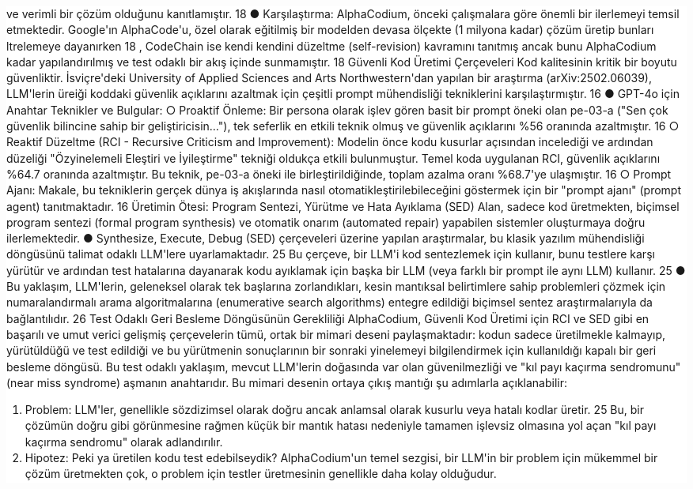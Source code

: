 ve verimli bir çözüm olduğunu kanıtlamıştır.
18
● Karşılaştırma: AlphaCodium, önceki çalışmalara göre önemli bir ilerlemeyi temsil
etmektedir. Google'ın AlphaCode'u, özel olarak eğitilmiş bir modelden devasa
ölçekte (1 milyona kadar) çözüm üretip bunları ltrelemeye dayanırken
18
,
CodeChain ise kendi kendini düzeltme (self-revision) kavramını tanıtmış ancak
bunu AlphaCodium kadar yapılandırılmış ve test odaklı bir akış içinde
sunmamıştır.
18
Güvenli Kod Üretimi Çerçeveleri
Kod kalitesinin kritik bir boyutu güvenliktir. İsviçre'deki University of Applied Sciences
and Arts Northwestern'dan yapılan bir araştırma (arXiv:2502.06039), LLM'lerin üreiği
koddaki güvenlik açıklarını azaltmak için çeşitli prompt mühendisliği tekniklerini
karşılaştırmıştır.
16
● GPT-4o için Anahtar Teknikler ve Bulgular:
○ Proaktif Önleme: Bir persona olarak işlev gören basit bir prompt öneki olan
pe-03-a ("Sen çok güvenlik bilincine sahip bir geliştiricisin..."), tek seferlik en
etkili teknik olmuş ve güvenlik açıklarını %56 oranında azaltmıştır.
16
○ Reaktif Düzeltme (RCI - Recursive Criticism and Improvement): Modelin
önce kodu kusurlar açısından incelediği ve ardından düzeliği "Özyinelemeli
Eleştiri ve İyileştirme" tekniği oldukça etkili bulunmuştur. Temel koda
uygulanan RCI, güvenlik açıklarını %64.7 oranında azaltmıştır. Bu teknik,
pe-03-a öneki ile birleştirildiğinde, toplam azalma oranı %68.7'ye ulaşmıştır.
16
○ Prompt Ajanı: Makale, bu tekniklerin gerçek dünya iş akışlarında nasıl
otomatikleştirilebileceğini göstermek için bir "prompt ajanı" (prompt agent)
tanıtmaktadır.
16
Üretimin Ötesi: Program Sentezi, Yürütme ve Hata Ayıklama (SED)
Alan, sadece kod üretmekten, biçimsel program sentezi (formal program synthesis) ve
otomatik onarım (automated repair) yapabilen sistemler oluşturmaya doğru
ilerlemektedir.
● Synthesize, Execute, Debug (SED) çerçeveleri üzerine yapılan araştırmalar, bu
klasik yazılım mühendisliği döngüsünü talimat odaklı LLM'lere uyarlamaktadır.
25 Bu
çerçeve, bir LLM'i kod sentezlemek için kullanır, bunu testlere karşı yürütür ve
ardından test hatalarına dayanarak kodu ayıklamak için başka bir LLM (veya farklı
bir prompt ile aynı LLM) kullanır.
25
● Bu yaklaşım, LLM'lerin, geleneksel olarak tek başlarına zorlandıkları, kesin
mantıksal belirtimlere sahip problemleri çözmek için numaralandırmalı arama
algoritmalarına (enumerative search algorithms) entegre edildiği biçimsel sentez
araştırmalarıyla da bağlantılıdır.
26
Test Odaklı Geri Besleme Döngüsünün Gerekliliği
AlphaCodium, Güvenli Kod Üretimi için RCI ve SED gibi en başarılı ve umut verici
gelişmiş çerçevelerin tümü, ortak bir mimari deseni paylaşmaktadır: kodun sadece
üretilmekle kalmayıp, yürütüldüğü ve test edildiği ve bu yürütmenin sonuçlarının bir
sonraki yinelemeyi bilgilendirmek için kullanıldığı kapalı bir geri besleme döngüsü. Bu
test odaklı yaklaşım, mevcut LLM'lerin doğasında var olan güvenilmezliği ve "kıl payı
kaçırma sendromunu" (near miss syndrome) aşmanın anahtarıdır.
Bu mimari desenin ortaya çıkış mantığı şu adımlarla açıklanabilir:
1. Problem: LLM'ler, genellikle sözdizimsel olarak doğru ancak anlamsal olarak
kusurlu veya hatalı kodlar üretir.
25 Bu, bir çözümün doğru gibi görünmesine
rağmen küçük bir mantık hatası nedeniyle tamamen işlevsiz olmasına yol açan "kıl
payı kaçırma sendromu" olarak adlandırılır.
2. Hipotez: Peki ya üretilen kodu test edebilseydik? AlphaCodium'un temel sezgisi,
bir LLM'in bir problem için mükemmel bir çözüm üretmekten çok, o problem için
testler üretmesinin genellikle daha kolay olduğudur.